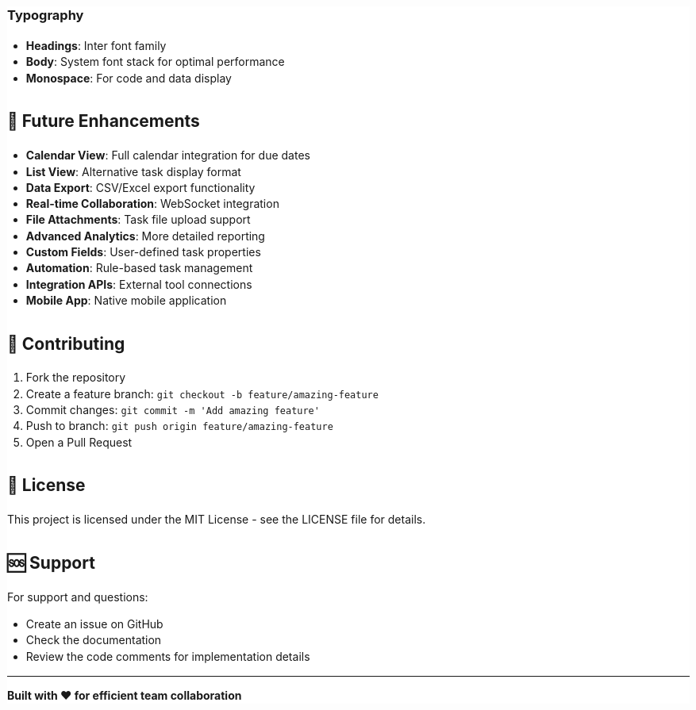 ### Typography
- **Headings**: Inter font family
- **Body**: System font stack for optimal performance
- **Monospace**: For code and data display

## 🚀 Future Enhancements

- **Calendar View**: Full calendar integration for due dates
- **List View**: Alternative task display format  
- **Data Export**: CSV/Excel export functionality
- **Real-time Collaboration**: WebSocket integration
- **File Attachments**: Task file upload support
- **Advanced Analytics**: More detailed reporting
- **Custom Fields**: User-defined task properties
- **Automation**: Rule-based task management
- **Integration APIs**: External tool connections
- **Mobile App**: Native mobile application

## 🤝 Contributing

1. Fork the repository
2. Create a feature branch: `git checkout -b feature/amazing-feature`
3. Commit changes: `git commit -m 'Add amazing feature'`
4. Push to branch: `git push origin feature/amazing-feature`
5. Open a Pull Request

## 📄 License

This project is licensed under the MIT License - see the LICENSE file for details.

## 🆘 Support

For support and questions:
- Create an issue on GitHub
- Check the documentation
- Review the code comments for implementation details

---

**Built with ❤️ for efficient team collaboration**